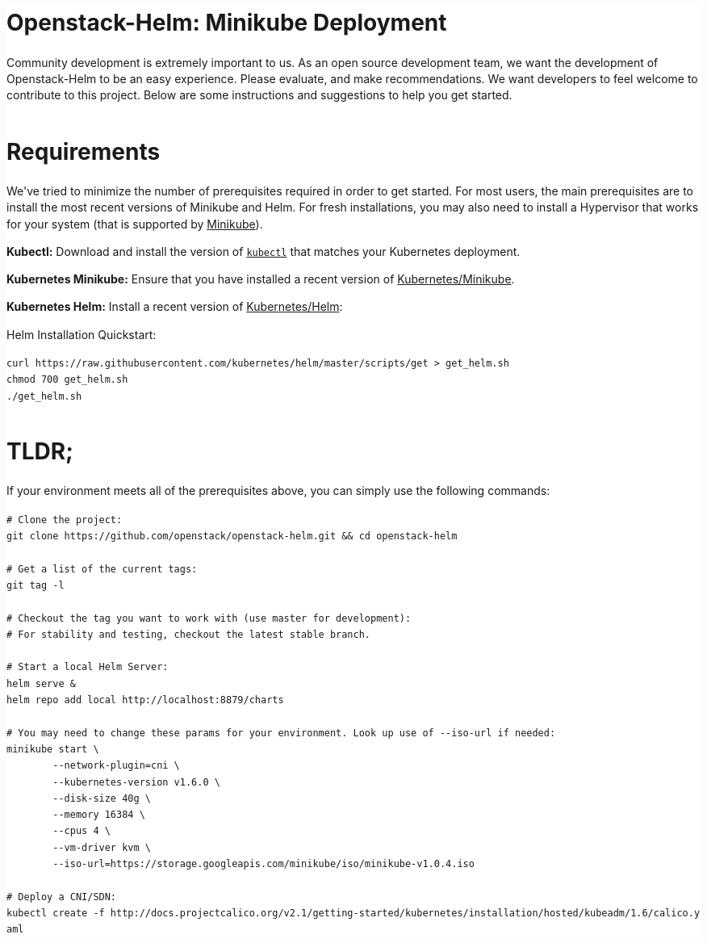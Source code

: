 # Openstack-Helm: Minikube Deployment

Community development is extremely important to us. As an open source development team, we want the development of Openstack-Helm to be an easy experience. Please evaluate, and make recommendations. We want developers to feel welcome to contribute to this project. Below are some instructions and suggestions to help you get started.

# Requirements
We've tried to minimize the number of prerequisites required in order to get started. For most users, the main prerequisites are to install the most recent versions of Minikube and Helm. For fresh installations, you may also need to install a Hypervisor that works for your system (that is supported by [Minikube](https://kubernetes.io/docs/getting-started-guides/minikube/#requirements)).

**Kubectl:** Download and install the version of [`kubectl`](https://kubernetes.io/docs/getting-started-guides/kubectl/) that matches your Kubernetes deployment.

**Kubernetes Minikube:**
Ensure that you have installed a recent version of [Kubernetes/Minikube](http://kubernetes.io/docs/getting-started-guides/minikube/).

**Kubernetes Helm:**
Install a recent version of [Kubernetes/Helm](https://github.com/kubernetes/helm):

Helm Installation Quickstart:

```
curl https://raw.githubusercontent.com/kubernetes/helm/master/scripts/get > get_helm.sh
chmod 700 get_helm.sh
./get_helm.sh
```

# TLDR;

If your environment meets all of the prerequisites above, you can simply use the following commands:

```
# Clone the project:
git clone https://github.com/openstack/openstack-helm.git && cd openstack-helm

# Get a list of the current tags:
git tag -l

# Checkout the tag you want to work with (use master for development):
# For stability and testing, checkout the latest stable branch.

# Start a local Helm Server:
helm serve &
helm repo add local http://localhost:8879/charts

# You may need to change these params for your environment. Look up use of --iso-url if needed:
minikube start \
        --network-plugin=cni \
        --kubernetes-version v1.6.0 \
        --disk-size 40g \
        --memory 16384 \
        --cpus 4 \
        --vm-driver kvm \
        --iso-url=https://storage.googleapis.com/minikube/iso/minikube-v1.0.4.iso

# Deploy a CNI/SDN:
kubectl create -f http://docs.projectcalico.org/v2.1/getting-started/kubernetes/installation/hosted/kubeadm/1.6/calico.yaml

```